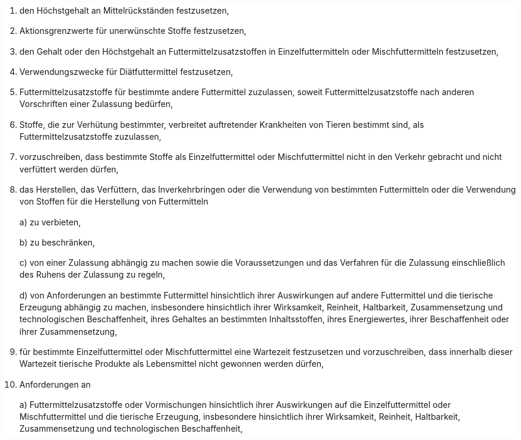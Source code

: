 1.  den Höchstgehalt an Mittelrückständen festzusetzen,


2.  Aktionsgrenzwerte für unerwünschte Stoffe festzusetzen,


3.  den Gehalt oder den Höchstgehalt an Futtermittelzusatzstoffen in
    Einzelfuttermitteln oder Mischfuttermitteln festzusetzen,


4.  Verwendungszwecke für Diätfuttermittel festzusetzen,


5.  Futtermittelzusatzstoffe für bestimmte andere Futtermittel zuzulassen,
    soweit Futtermittelzusatzstoffe nach anderen Vorschriften einer
    Zulassung bedürfen,


6.  Stoffe, die zur Verhütung bestimmter, verbreitet auftretender
    Krankheiten von Tieren bestimmt sind, als Futtermittelzusatzstoffe
    zuzulassen,


7.  vorzuschreiben, dass bestimmte Stoffe als Einzelfuttermittel oder
    Mischfuttermittel nicht in den Verkehr gebracht und nicht verfüttert
    werden dürfen,


8.  das Herstellen, das Verfüttern, das Inverkehrbringen oder die
    Verwendung von bestimmten Futtermitteln oder die Verwendung von
    Stoffen für die Herstellung von Futtermitteln

    a)  zu verbieten,


    b)  zu beschränken,


    c)  von einer Zulassung abhängig zu machen sowie die Voraussetzungen und
        das Verfahren für die Zulassung einschließlich des Ruhens der
        Zulassung zu regeln,


    d)  von Anforderungen an bestimmte Futtermittel hinsichtlich ihrer
        Auswirkungen auf andere Futtermittel und die tierische Erzeugung
        abhängig zu machen, insbesondere hinsichtlich ihrer Wirksamkeit,
        Reinheit, Haltbarkeit, Zusammensetzung und technologischen
        Beschaffenheit, ihres Gehaltes an bestimmten Inhaltsstoffen, ihres
        Energiewertes, ihrer Beschaffenheit oder ihrer Zusammensetzung,





9.  für bestimmte Einzelfuttermittel oder Mischfuttermittel eine Wartezeit
    festzusetzen und vorzuschreiben, dass innerhalb dieser Wartezeit
    tierische Produkte als Lebensmittel nicht gewonnen werden dürfen,


10. Anforderungen an

    a)  Futtermittelzusatzstoffe oder Vormischungen hinsichtlich ihrer
        Auswirkungen auf die Einzelfuttermittel oder Mischfuttermittel und die
        tierische Erzeugung, insbesondere hinsichtlich ihrer Wirksamkeit,
        Reinheit, Haltbarkeit, Zusammensetzung und technologischen
        Beschaffenheit,
